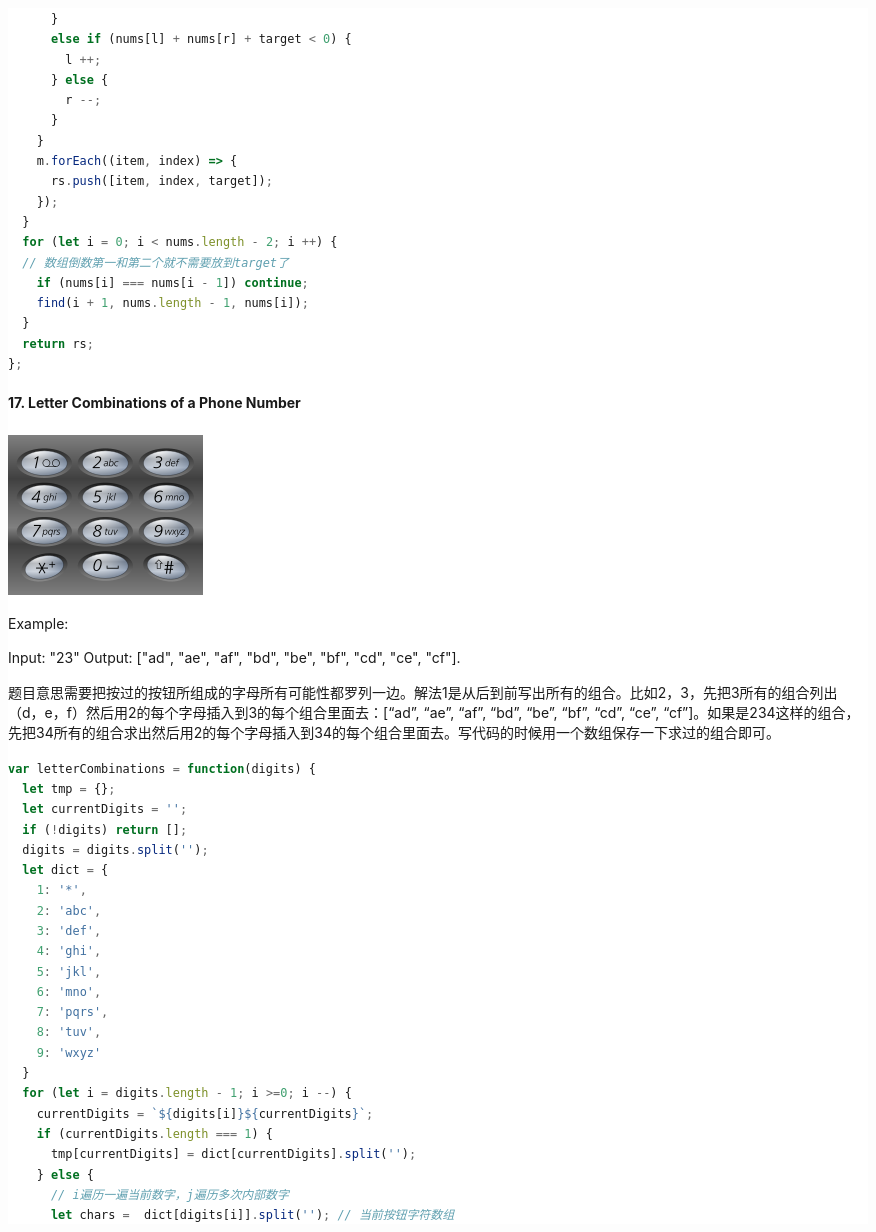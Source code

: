 ```javascript
      }
      else if (nums[l] + nums[r] + target < 0) {
        l ++;
      } else {
        r --;
      }
    }
    m.forEach((item, index) => {
      rs.push([item, index, target]);
    });
  }
  for (let i = 0; i < nums.length - 2; i ++) {
  // 数组倒数第一和第二个就不需要放到target了
    if (nums[i] === nums[i - 1]) continue;
    find(i + 1, nums.length - 1, nums[i]);
  }
  return rs;
}; 
```

#### 17. Letter Combinations of a Phone Number

![Alt text](./1552213841343.png)

Example:

Input: "23"
Output: ["ad", "ae", "af", "bd", "be", "bf", "cd", "ce", "cf"].

题目意思需要把按过的按钮所组成的字母所有可能性都罗列一边。解法1是从后到前写出所有的组合。比如2，3，先把3所有的组合列出（d，e，f）然后用2的每个字母插入到3的每个组合里面去：[“ad”, “ae”, “af”, “bd”, “be”, “bf”, “cd”, “ce”, “cf”]。如果是234这样的组合，先把34所有的组合求出然后用2的每个字母插入到34的每个组合里面去。写代码的时候用一个数组保存一下求过的组合即可。
```javascript
var letterCombinations = function(digits) {
  let tmp = {};
  let currentDigits = '';
  if (!digits) return [];
  digits = digits.split('');
  let dict = {
    1: '*',
    2: 'abc',
    3: 'def',
    4: 'ghi',
    5: 'jkl',
    6: 'mno',
    7: 'pqrs',
    8: 'tuv',
    9: 'wxyz'
  }
  for (let i = digits.length - 1; i >=0; i --) {
    currentDigits = `${digits[i]}${currentDigits}`;
    if (currentDigits.length === 1) {
      tmp[currentDigits] = dict[currentDigits].split('');
    } else {
      // i遍历一遍当前数字，j遍历多次内部数字
      let chars =  dict[digits[i]].split(''); // 当前按钮字符数组
```